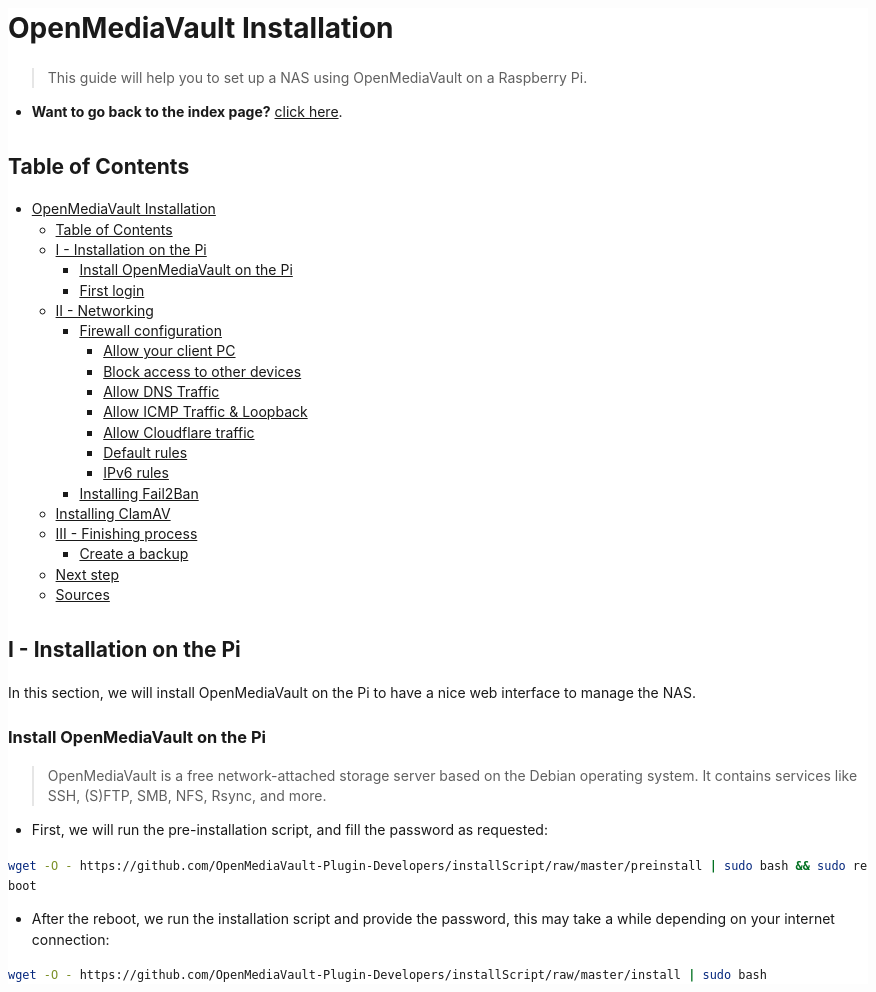 # OpenMediaVault Installation

> This guide will help you to set up a NAS using OpenMediaVault on a Raspberry Pi.

- **Want to go back to the index page?** [click here](../index.md).

## Table of Contents

- [OpenMediaVault Installation](#openmediavault-installation)
  - [Table of Contents](#table-of-contents)
  - [I - Installation on the Pi](#i---installation-on-the-pi)
    - [Install OpenMediaVault on the Pi](#install-openmediavault-on-the-pi)
    - [First login](#first-login)
  - [II - Networking](#ii---networking)
    - [Firewall configuration](#firewall-configuration)
      - [Allow your client PC](#allow-your-client-pc)
      - [Block access to other devices](#block-access-to-other-devices)
      - [Allow DNS Traffic](#allow-dns-traffic)
      - [Allow ICMP Traffic \& Loopback](#allow-icmp-traffic--loopback)
      - [Allow Cloudflare traffic](#allow-cloudflare-traffic)
      - [Default rules](#default-rules)
      - [IPv6 rules](#ipv6-rules)
    - [Installing Fail2Ban](#installing-fail2ban)
  - [Installing ClamAV](#installing-clamav)
  - [III - Finishing process](#iii---finishing-process)
    - [Create a backup](#create-a-backup)
  - [Next step](#next-step)
  - [Sources](#sources)

## I - Installation on the Pi

In this section, we will install OpenMediaVault on the Pi to have a nice web interface to manage the NAS.

### Install OpenMediaVault on the Pi

> OpenMediaVault is a free network-attached storage server based on the Debian operating system. It contains services like SSH, (S)FTP, SMB, NFS, Rsync, and more.

- First, we will run the pre-installation script, and fill the password as requested:

```bash
wget -O - https://github.com/OpenMediaVault-Plugin-Developers/installScript/raw/master/preinstall | sudo bash && sudo reboot
```

- After the reboot, we run the installation script and provide the password, this may take a while depending on your internet connection:

```bash
wget -O - https://github.com/OpenMediaVault-Plugin-Developers/installScript/raw/master/install | sudo bash
```
